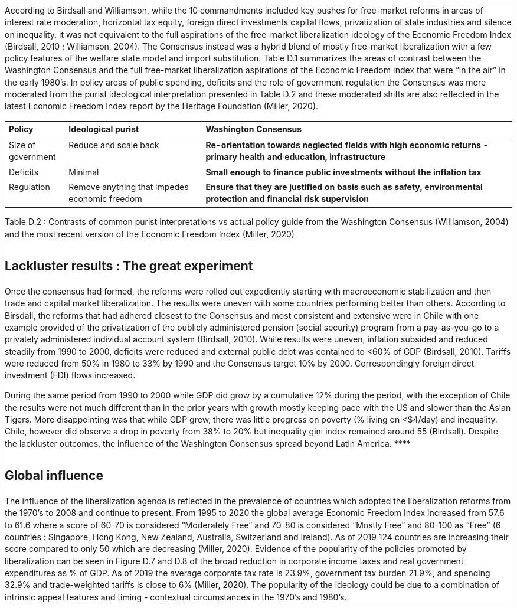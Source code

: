 According to Birdsall and Williamson, while the 10 commandments included key pushes for free-market reforms in areas of interest rate moderation, horizontal tax equity, foreign direct investments capital flows, privatization of state industries and silence on inequality, it was not equivalent to the full aspirations of the free-market liberalization ideology of the Economic Freedom Index \(Birdsall, 2010 ; Williamson, 2004\).  The Consensus instead was a hybrid blend of mostly free-market liberalization with a few policy features of the welfare state model and import substitution.  Table D.1 summarizes the areas of contrast between the Washington Consensus and the full free-market liberalization aspirations of the Economic Freedom Index that were “in the air” in the early 1980’s.  In policy areas of public spending, deficits and the role of government regulation the Consensus was more moderated from the purist ideological interpretation presented in Table D.2 and these moderated shifts are also reflected in the latest Economic Freedom Index report by the Heritage Foundation \(Miller, 2020\).

| Policy | Ideological purist | Washington Consensus |
| :--- | :--- | :--- |
| Size of government | Reduce and scale back | **Re-orientation towards neglected fields with high economic returns - primary health and education, infrastructure** |
| Deficits | Minimal | **Small enough to finance public investments without the inflation tax** |
| Regulation | Remove anything that impedes economic freedom | **Ensure that they are justified on basis such as safety, environmental protection and financial risk supervision** |

Table D.2 : Contrasts of common purist interpretations vs actual policy guide from the Washington Consensus \(Williamson, 2004\) and the most recent version of the Economic Freedom Index \(Miller, 2020\)

## Lackluster results : The great experiment

Once the consensus had formed, the reforms were rolled out expediently starting with macroeconomic stabilization and then trade and capital market liberalization.  The results were uneven with some countries performing better than others.  According to Birsdall, the reforms that had adhered closest to the Consensus and most consistent and extensive were in Chile with one example provided of the privatization of the publicly administered pension \(social security\) program from a pay-as-you-go to a privately administered individual account system \(Birdsall, 2010\).  While results were uneven, inflation subsided and reduced steadily from 1990 to 2000, deficits were reduced and external public debt was contained to &lt;60% of GDP \(Birdsall, 2010\).  Tariffs were reduced from 50% in 1980 to 33% by 1990 and the Consensus target 10% by 2000.  Correspondingly foreign direct investment \(FDI\) flows increased. 

During the same period from 1990 to 2000 while GDP did grow by a cumulative 12% during the period, with the exception of Chile the results were not much different than in the prior years with growth mostly keeping pace with the US and slower than the Asian Tigers.  More disappointing was that while GDP grew, there was little progress on poverty \(% living on &lt;$4/day\) and inequality.  Chile, however did observe a drop in poverty from 38% to 20% but inequality gini index remained around 55 \(Birdsall\). Despite the lackluster outcomes, the influence of the Washington Consensus spread beyond Latin America.         ****

## Global influence

The influence of the liberalization agenda is reflected in the prevalence of countries which adopted the liberalization reforms from the 1970’s to 2008 and continue to present.  From 1995 to 2020 the global average Economic Freedom Index increased from 57.6 to 61.6 where a score of 60-70 is considered “Moderately Free” and 70-80 is considered “Mostly Free” and 80-100 as “Free” \(6 countries : Singapore, Hong Kong, New Zealand, Australia, Switzerland and Ireland\).  As of 2019 124 countries are increasing their score compared to only 50 which are decreasing \(Miller, 2020\).  Evidence of the popularity of the policies promoted by liberalization can be seen in Figure D.7 and D.8 of the broad reduction in corporate income taxes and real government expenditures as % of GDP.   As of 2019 the average corporate tax rate is 23.9%, government tax burden 21.9%, and spending 32.9% and trade-weighted tariffs is close to 6% \(Miller, 2020\).  The popularity of the ideology could be due to a combination of intrinsic appeal features and timing - contextual circumstances in the 1970’s and 1980’s.
